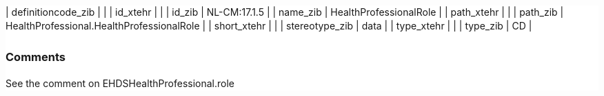| definitioncode_zib |  |
| id_xtehr |  |
| id_zib | NL-CM:17.1.5 |
| name_zib | HealthProfessionalRole |
| path_xtehr |  |
| path_zib | HealthProfessional.HealthProfessionalRole |
| short_xtehr |  |
| stereotype_zib | data |
| type_xtehr |  |
| type_zib | CD |

### Comments
See the comment on EHDSHealthProfessional.role